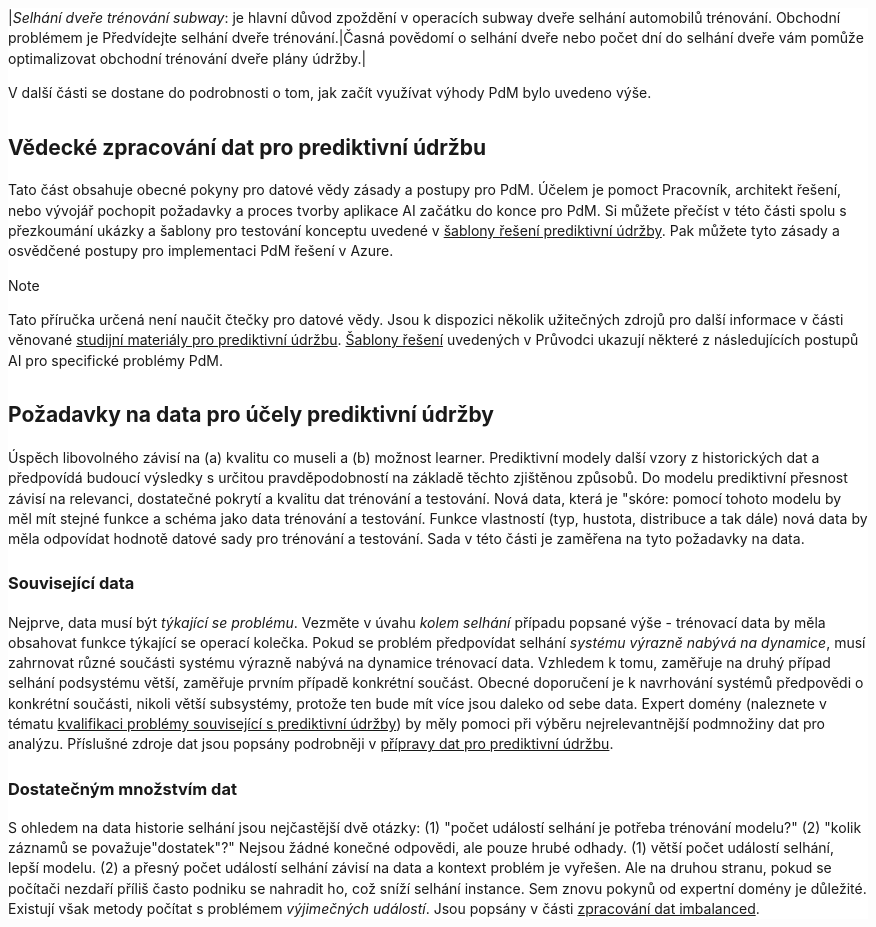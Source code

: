 |_Selhání dveře trénování subway_: je hlavní důvod zpoždění v operacích subway dveře selhání automobilů trénování. Obchodní problémem je Předvídejte selhání dveře trénování.|Časná povědomí o selhání dveře nebo počet dní do selhání dveře vám pomůže optimalizovat obchodní trénování dveře plány údržby.|

V další části se dostane do podrobnosti o tom, jak začít využívat výhody PdM bylo uvedeno výše.

## <a name="data-science-for-predictive-maintenance"></a>Vědecké zpracování dat pro prediktivní údržbu

Tato část obsahuje obecné pokyny pro datové vědy zásady a postupy pro PdM. Účelem je pomoct Pracovník, architekt řešení, nebo vývojář pochopit požadavky a proces tvorby aplikace AI začátku do konce pro PdM. Si můžete přečíst v této části spolu s přezkoumání ukázky a šablony pro testování konceptu uvedené v [šablony řešení prediktivní údržby](#Solution-templates-for-predictive-maintenance). Pak můžete tyto zásady a osvědčené postupy pro implementaci PdM řešení v Azure.

> [!NOTE]
> Tato příručka určená není naučit čtečky pro datové vědy. Jsou k dispozici několik užitečných zdrojů pro další informace v části věnované [studijní materiály pro prediktivní údržbu](#Training-resources-for-predictive-maintenance). [Šablony řešení](#Solution-templates-for-predictive-maintenance) uvedených v Průvodci ukazují některé z následujících postupů AI pro specifické problémy PdM.

## <a name="data-requirements-for-predictive-maintenance"></a>Požadavky na data pro účely prediktivní údržby

Úspěch libovolného závisí na (a) kvalitu co museli a (b) možnost learner. Prediktivní modely další vzory z historických dat a předpovídá budoucí výsledky s určitou pravděpodobností na základě těchto zjištěnou způsobů. Do modelu prediktivní přesnost závisí na relevanci, dostatečné pokrytí a kvalitu dat trénování a testování. Nová data, která je "skóre: pomocí tohoto modelu by měl mít stejné funkce a schéma jako data trénování a testování. Funkce vlastností (typ, hustota, distribuce a tak dále) nová data by měla odpovídat hodnotě datové sady pro trénování a testování. Sada v této části je zaměřena na tyto požadavky na data.

### <a name="relevant-data"></a>Související data

Nejprve, data musí být _týkající se problému_. Vezměte v úvahu _kolem selhání_ případu popsané výše - trénovací data by měla obsahovat funkce týkající se operací kolečka. Pokud se problém předpovídat selhání _systému výrazně nabývá na dynamice_, musí zahrnovat různé součásti systému výrazně nabývá na dynamice trénovací data. Vzhledem k tomu, zaměřuje na druhý případ selhání podsystému větší, zaměřuje prvním případě konkrétní součást. Obecné doporučení je k navrhování systémů předpovědi o konkrétní součásti, nikoli větší subsystémy, protože ten bude mít více jsou daleko od sebe data. Expert domény (naleznete v tématu [kvalifikaci problémy související s prediktivní údržby](#Qualifying-problems-for-predictive-maintenance)) by měly pomoci při výběru nejrelevantnější podmnožiny dat pro analýzu. Příslušné zdroje dat jsou popsány podrobněji v [přípravy dat pro prediktivní údržbu](#Data-preparation-for-predictive-maintenance).

### <a name="sufficient-data"></a>Dostatečným množstvím dat
S ohledem na data historie selhání jsou nejčastější dvě otázky: (1) "počet událostí selhání je potřeba trénování modelu?" (2) "kolik záznamů se považuje"dostatek"?" Nejsou žádné konečné odpovědi, ale pouze hrubé odhady. (1) větší počet událostí selhání, lepší modelu. (2) a přesný počet událostí selhání závisí na data a kontext problém je vyřešen. Ale na druhou stranu, pokud se počítači nezdaří příliš často podniku se nahradit ho, což sníží selhání instance. Sem znovu pokynů od expertní domény je důležité. Existují však metody počítat s problémem _výjimečných událostí_. Jsou popsány v části [zpracování dat imbalanced](#Handling-imbalanced-data).
